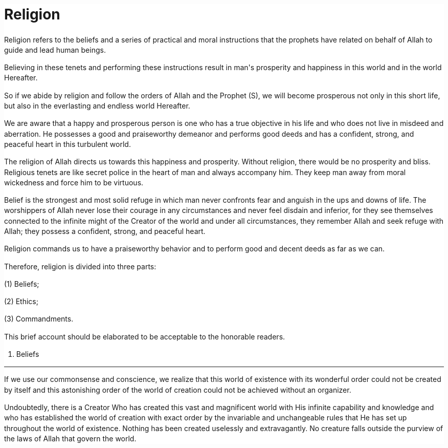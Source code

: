Religion
========

Religion refers to the beliefs and a series of practical and moral
instructions that the prophets have related on behalf of Allah to guide
and lead human beings.

Believing in these tenets and performing these instructions result in
man's prosperity and happiness in this world and in the world Hereafter.

So if we abide by religion and follow the orders of Allah and the
Prophet (S), we will become prosperous not only in this short life, but
also in the everlasting and endless world Hereafter.

We are aware that a happy and prosperous person is one who has a true
objective in his life and who does not live in misdeed and aberration.
He possesses a good and praiseworthy demeanor and performs good deeds
and has a confident, strong, and peaceful heart in this turbulent world.

The religion of Allah directs us towards this happiness and prosperity.
Without religion, there would be no prosperity and bliss. Religious
tenets are like secret police in the heart of man and always accompany
him. They keep man away from moral wickedness and force him to be
virtuous.

Belief is the strongest and most solid refuge in which man never
confronts fear and anguish in the ups and downs of life. The worshippers
of Allah never lose their courage in any circumstances and never feel
disdain and inferior, for they see themselves connected to the infinite
might of the Creator of the world and under all circumstances, they
remember Allah and seek refuge with Allah; they possess a confident,
strong, and peaceful heart.

Religion commands us to have a praiseworthy behavior and to perform good
and decent deeds as far as we can.

Therefore, religion is divided into three parts:

(1) Beliefs;

(2) Ethics;

(3) Commandments.

This brief account should be elaborated to be acceptable to the
honorable readers.

1. Beliefs
----------

If we use our commonsense and conscience, we realize that this world of
existence with its wonderful order could not be created by itself and
this astonishing order of the world of creation could not be achieved
without an organizer.

Undoubtedly, there is a Creator Who has created this vast and
magnificent world with His infinite capability and knowledge and who has
established the world of creation with exact order by the invariable and
unchangeable rules that He has set up throughout the world of existence.
Nothing has been created uselessly and extravagantly. No creature falls
outside the purview of the laws of Allah that govern the world.
